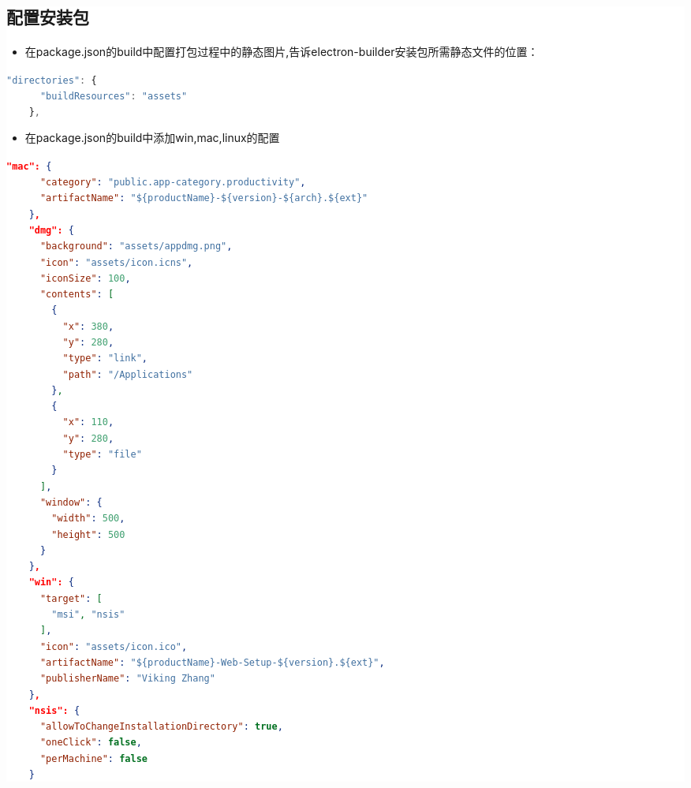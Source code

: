 ## 配置安装包

- 在package.json的build中配置打包过程中的静态图片,告诉electron-builder安装包所需静态文件的位置：
```javascript
"directories": {
      "buildResources": "assets"
    },
```

- 在package.json的build中添加win,mac,linux的配置

```json
"mac": {
      "category": "public.app-category.productivity",
      "artifactName": "${productName}-${version}-${arch}.${ext}"
    },
    "dmg": {
      "background": "assets/appdmg.png",
      "icon": "assets/icon.icns",
      "iconSize": 100,
      "contents": [
        {
          "x": 380,
          "y": 280,
          "type": "link",
          "path": "/Applications"
        },
        {
          "x": 110,
          "y": 280,
          "type": "file"
        }
      ],
      "window": {
        "width": 500,
        "height": 500
      }
    },
    "win": {
      "target": [
        "msi", "nsis"
      ],
      "icon": "assets/icon.ico",
      "artifactName": "${productName}-Web-Setup-${version}.${ext}",
      "publisherName": "Viking Zhang"
    },
    "nsis": {
      "allowToChangeInstallationDirectory": true,
      "oneClick": false,
      "perMachine": false
    }
```
